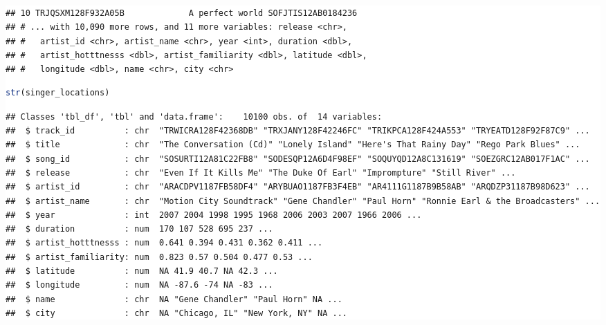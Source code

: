     ## 10 TRJQSXM128F932A05B             A perfect world SOFJTIS12AB0184236
    ## # ... with 10,090 more rows, and 11 more variables: release <chr>,
    ## #   artist_id <chr>, artist_name <chr>, year <int>, duration <dbl>,
    ## #   artist_hotttnesss <dbl>, artist_familiarity <dbl>, latitude <dbl>,
    ## #   longitude <dbl>, name <chr>, city <chr>

``` r
str(singer_locations)
```

    ## Classes 'tbl_df', 'tbl' and 'data.frame':    10100 obs. of  14 variables:
    ##  $ track_id          : chr  "TRWICRA128F42368DB" "TRXJANY128F42246FC" "TRIKPCA128F424A553" "TRYEATD128F92F87C9" ...
    ##  $ title             : chr  "The Conversation (Cd)" "Lonely Island" "Here's That Rainy Day" "Rego Park Blues" ...
    ##  $ song_id           : chr  "SOSURTI12A81C22FB8" "SODESQP12A6D4F98EF" "SOQUYQD12A8C131619" "SOEZGRC12AB017F1AC" ...
    ##  $ release           : chr  "Even If It Kills Me" "The Duke Of Earl" "Imprompture" "Still River" ...
    ##  $ artist_id         : chr  "ARACDPV1187FB58DF4" "ARYBUAO1187FB3F4EB" "AR4111G1187B9B58AB" "ARQDZP31187B98D623" ...
    ##  $ artist_name       : chr  "Motion City Soundtrack" "Gene Chandler" "Paul Horn" "Ronnie Earl & the Broadcasters" ...
    ##  $ year              : int  2007 2004 1998 1995 1968 2006 2003 2007 1966 2006 ...
    ##  $ duration          : num  170 107 528 695 237 ...
    ##  $ artist_hotttnesss : num  0.641 0.394 0.431 0.362 0.411 ...
    ##  $ artist_familiarity: num  0.823 0.57 0.504 0.477 0.53 ...
    ##  $ latitude          : num  NA 41.9 40.7 NA 42.3 ...
    ##  $ longitude         : num  NA -87.6 -74 NA -83 ...
    ##  $ name              : chr  NA "Gene Chandler" "Paul Horn" NA ...
    ##  $ city              : chr  NA "Chicago, IL" "New York, NY" NA ...